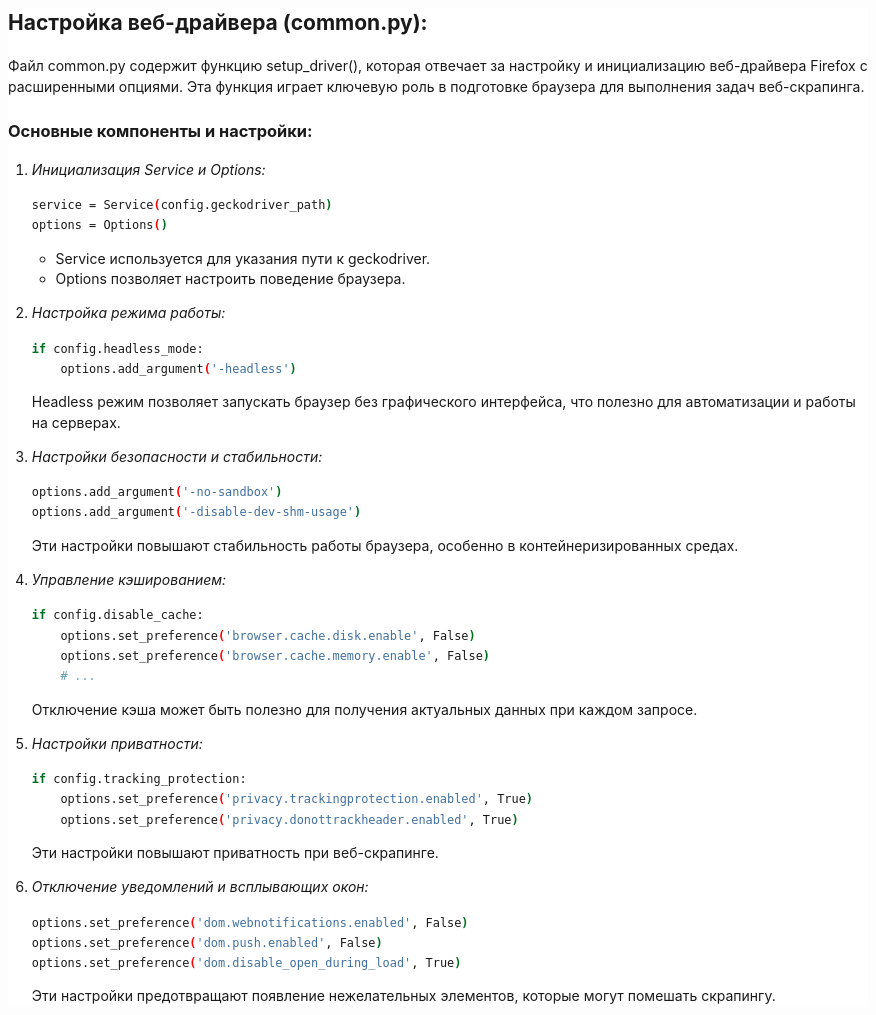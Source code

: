 ## Настройка веб-драйвера (common.py): 
Файл common.py содержит функцию setup_driver(), которая отвечает за настройку и инициализацию веб-драйвера Firefox с 
расширенными опциями. Эта функция играет ключевую роль в подготовке браузера для выполнения задач веб-скрапинга.

### Основные компоненты и настройки:
1. *Инициализация Service и Options:*
    ```bash
    service = Service(config.geckodriver_path)
    options = Options()
    ```
    - Service используется для указания пути к geckodriver.
    - Options позволяет настроить поведение браузера.

2. *Настройка режима работы:*
    ```bash
    if config.headless_mode:
        options.add_argument('-headless')
    ```
    Headless режим позволяет запускать браузер без графического интерфейса, что полезно для автоматизации и работы на
    серверах.

3. *Настройки безопасности и стабильности:*
    ```bash
    options.add_argument('-no-sandbox')
    options.add_argument('-disable-dev-shm-usage')
    ```
    Эти настройки повышают стабильность работы браузера, особенно в контейнеризированных средах.

4. *Управление кэшированием:*
    ```bash
    if config.disable_cache:
        options.set_preference('browser.cache.disk.enable', False)
        options.set_preference('browser.cache.memory.enable', False)
        # ...
    ```
    Отключение кэша может быть полезно для получения актуальных данных при каждом запросе.

5. *Настройки приватности:*
    ```bash
    if config.tracking_protection:
        options.set_preference('privacy.trackingprotection.enabled', True)
        options.set_preference('privacy.donottrackheader.enabled', True)
    ```
    Эти настройки повышают приватность при веб-скрапинге.

6. *Отключение уведомлений и всплывающих окон:*
    ```bash
    options.set_preference('dom.webnotifications.enabled', False)
    options.set_preference('dom.push.enabled', False)
    options.set_preference('dom.disable_open_during_load', True)
    ```
    Эти настройки предотвращают появление нежелательных элементов, которые могут помешать скрапингу.
